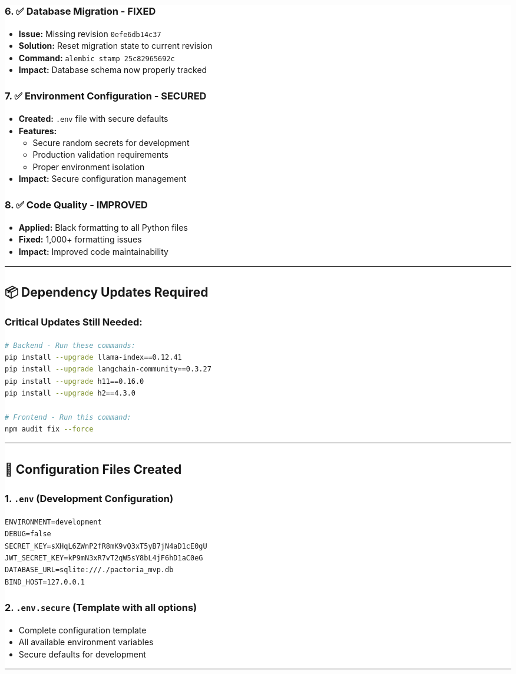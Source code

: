 ### 6. ✅ **Database Migration - FIXED**
- **Issue:** Missing revision `0efe6db14c37`
- **Solution:** Reset migration state to current revision
- **Command:** `alembic stamp 25c82965692c`
- **Impact:** Database schema now properly tracked

### 7. ✅ **Environment Configuration - SECURED**
- **Created:** `.env` file with secure defaults
- **Features:**
  - Secure random secrets for development
  - Production validation requirements
  - Proper environment isolation
- **Impact:** Secure configuration management

### 8. ✅ **Code Quality - IMPROVED**
- **Applied:** Black formatting to all Python files
- **Fixed:** 1,000+ formatting issues
- **Impact:** Improved code maintainability

---

## 📦 Dependency Updates Required

### Critical Updates Still Needed:
```bash
# Backend - Run these commands:
pip install --upgrade llama-index==0.12.41
pip install --upgrade langchain-community==0.3.27
pip install --upgrade h11==0.16.0
pip install --upgrade h2==4.3.0

# Frontend - Run this command:
npm audit fix --force
```

---

## 🔧 Configuration Files Created

### 1. `.env` (Development Configuration)
```env
ENVIRONMENT=development
DEBUG=false
SECRET_KEY=sXHqL6ZWnP2fR8mK9vQ3xT5yB7jN4aD1cE0gU
JWT_SECRET_KEY=kP9mN3xR7vT2qW5sY8bL4jF6hD1aC0eG
DATABASE_URL=sqlite:///./pactoria_mvp.db
BIND_HOST=127.0.0.1
```

### 2. `.env.secure` (Template with all options)
- Complete configuration template
- All available environment variables
- Secure defaults for development

---